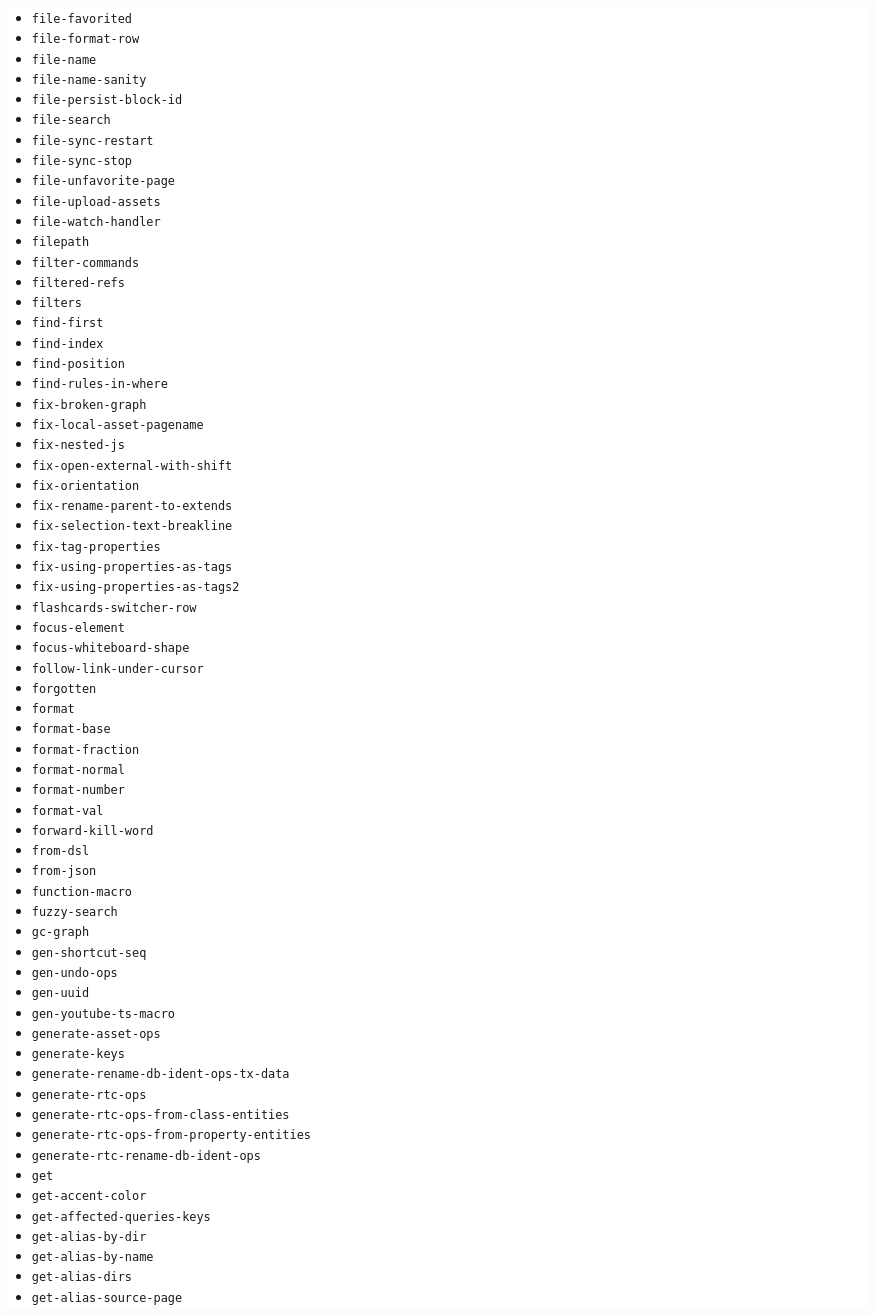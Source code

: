 - `file-favorited`
- `file-format-row`
- `file-name`
- `file-name-sanity`
- `file-persist-block-id`
- `file-search`
- `file-sync-restart`
- `file-sync-stop`
- `file-unfavorite-page`
- `file-upload-assets`
- `file-watch-handler`
- `filepath`
- `filter-commands`
- `filtered-refs`
- `filters`
- `find-first`
- `find-index`
- `find-position`
- `find-rules-in-where`
- `fix-broken-graph`
- `fix-local-asset-pagename`
- `fix-nested-js`
- `fix-open-external-with-shift`
- `fix-orientation`
- `fix-rename-parent-to-extends`
- `fix-selection-text-breakline`
- `fix-tag-properties`
- `fix-using-properties-as-tags`
- `fix-using-properties-as-tags2`
- `flashcards-switcher-row`
- `focus-element`
- `focus-whiteboard-shape`
- `follow-link-under-cursor`
- `forgotten`
- `format`
- `format-base`
- `format-fraction`
- `format-normal`
- `format-number`
- `format-val`
- `forward-kill-word`
- `from-dsl`
- `from-json`
- `function-macro`
- `fuzzy-search`
- `gc-graph`
- `gen-shortcut-seq`
- `gen-undo-ops`
- `gen-uuid`
- `gen-youtube-ts-macro`
- `generate-asset-ops`
- `generate-keys`
- `generate-rename-db-ident-ops-tx-data`
- `generate-rtc-ops`
- `generate-rtc-ops-from-class-entities`
- `generate-rtc-ops-from-property-entities`
- `generate-rtc-rename-db-ident-ops`
- `get`
- `get-accent-color`
- `get-affected-queries-keys`
- `get-alias-by-dir`
- `get-alias-by-name`
- `get-alias-dirs`
- `get-alias-source-page`